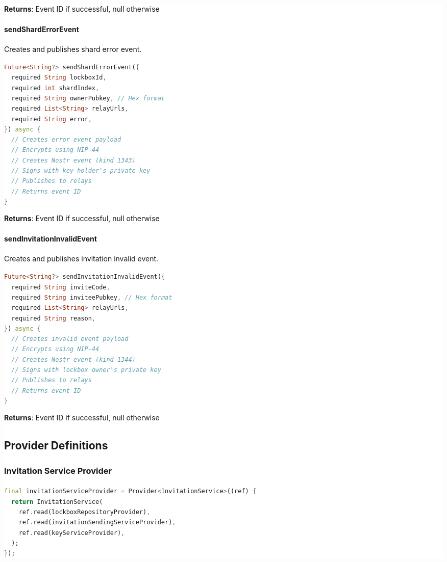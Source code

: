**Returns**: Event ID if successful, null otherwise

#### sendShardErrorEvent

Creates and publishes shard error event.

```dart
Future<String?> sendShardErrorEvent({
  required String lockboxId,
  required int shardIndex,
  required String ownerPubkey, // Hex format
  required List<String> relayUrls,
  required String error,
}) async {
  // Creates error event payload
  // Encrypts using NIP-44
  // Creates Nostr event (kind 1343)
  // Signs with key holder's private key
  // Publishes to relays
  // Returns event ID
}
```

**Returns**: Event ID if successful, null otherwise

#### sendInvitationInvalidEvent

Creates and publishes invitation invalid event.

```dart
Future<String?> sendInvitationInvalidEvent({
  required String inviteCode,
  required String inviteePubkey, // Hex format
  required List<String> relayUrls,
  required String reason,
}) async {
  // Creates invalid event payload
  // Encrypts using NIP-44
  // Creates Nostr event (kind 1344)
  // Signs with lockbox owner's private key
  // Publishes to relays
  // Returns event ID
}
```

**Returns**: Event ID if successful, null otherwise

## Provider Definitions

### Invitation Service Provider

```dart
final invitationServiceProvider = Provider<InvitationService>((ref) {
  return InvitationService(
    ref.read(lockboxRepositoryProvider),
    ref.read(invitationSendingServiceProvider),
    ref.read(keyServiceProvider),
  );
});
```
